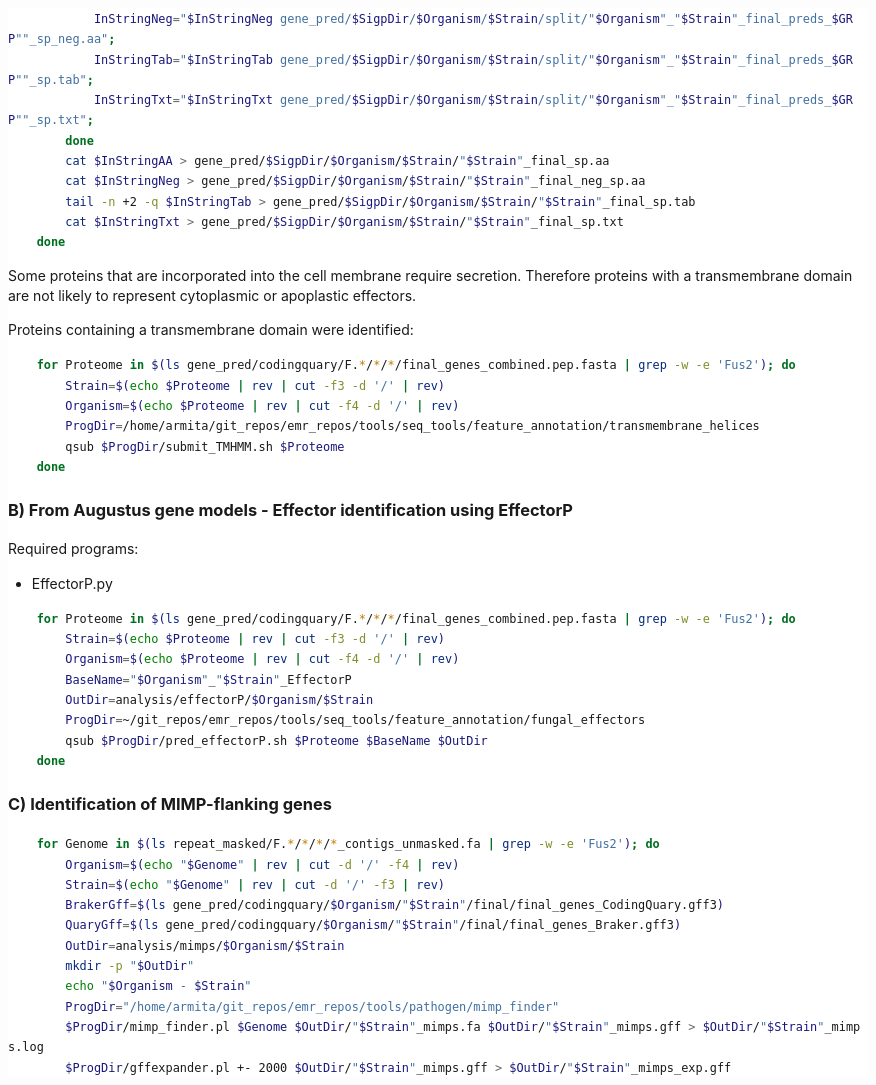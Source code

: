 ```bash
			InStringNeg="$InStringNeg gene_pred/$SigpDir/$Organism/$Strain/split/"$Organism"_"$Strain"_final_preds_$GRP""_sp_neg.aa";
			InStringTab="$InStringTab gene_pred/$SigpDir/$Organism/$Strain/split/"$Organism"_"$Strain"_final_preds_$GRP""_sp.tab";
			InStringTxt="$InStringTxt gene_pred/$SigpDir/$Organism/$Strain/split/"$Organism"_"$Strain"_final_preds_$GRP""_sp.txt";
		done
		cat $InStringAA > gene_pred/$SigpDir/$Organism/$Strain/"$Strain"_final_sp.aa
		cat $InStringNeg > gene_pred/$SigpDir/$Organism/$Strain/"$Strain"_final_neg_sp.aa
		tail -n +2 -q $InStringTab > gene_pred/$SigpDir/$Organism/$Strain/"$Strain"_final_sp.tab
		cat $InStringTxt > gene_pred/$SigpDir/$Organism/$Strain/"$Strain"_final_sp.txt
	done
```

Some proteins that are incorporated into the cell membrane require secretion.
Therefore proteins with a transmembrane domain are not likely to represent
cytoplasmic or apoplastic effectors.

Proteins containing a transmembrane domain were identified:

```bash
	for Proteome in $(ls gene_pred/codingquary/F.*/*/*/final_genes_combined.pep.fasta | grep -w -e 'Fus2'); do
		Strain=$(echo $Proteome | rev | cut -f3 -d '/' | rev)
		Organism=$(echo $Proteome | rev | cut -f4 -d '/' | rev)
		ProgDir=/home/armita/git_repos/emr_repos/tools/seq_tools/feature_annotation/transmembrane_helices
		qsub $ProgDir/submit_TMHMM.sh $Proteome
	done
```


### B) From Augustus gene models - Effector identification using EffectorP

Required programs:
 * EffectorP.py

```bash
	for Proteome in $(ls gene_pred/codingquary/F.*/*/*/final_genes_combined.pep.fasta | grep -w -e 'Fus2'); do
		Strain=$(echo $Proteome | rev | cut -f3 -d '/' | rev)
		Organism=$(echo $Proteome | rev | cut -f4 -d '/' | rev)
		BaseName="$Organism"_"$Strain"_EffectorP
		OutDir=analysis/effectorP/$Organism/$Strain
		ProgDir=~/git_repos/emr_repos/tools/seq_tools/feature_annotation/fungal_effectors
		qsub $ProgDir/pred_effectorP.sh $Proteome $BaseName $OutDir
	done
```

### C) Identification of MIMP-flanking genes

```bash
	for Genome in $(ls repeat_masked/F.*/*/*/*_contigs_unmasked.fa | grep -w -e 'Fus2'); do
		Organism=$(echo "$Genome" | rev | cut -d '/' -f4 | rev)
		Strain=$(echo "$Genome" | rev | cut -d '/' -f3 | rev)
		BrakerGff=$(ls gene_pred/codingquary/$Organism/"$Strain"/final/final_genes_CodingQuary.gff3)
		QuaryGff=$(ls gene_pred/codingquary/$Organism/"$Strain"/final/final_genes_Braker.gff3)
		OutDir=analysis/mimps/$Organism/$Strain
		mkdir -p "$OutDir"
		echo "$Organism - $Strain"
		ProgDir="/home/armita/git_repos/emr_repos/tools/pathogen/mimp_finder"
		$ProgDir/mimp_finder.pl $Genome $OutDir/"$Strain"_mimps.fa $OutDir/"$Strain"_mimps.gff > $OutDir/"$Strain"_mimps.log
		$ProgDir/gffexpander.pl +- 2000 $OutDir/"$Strain"_mimps.gff > $OutDir/"$Strain"_mimps_exp.gff
```